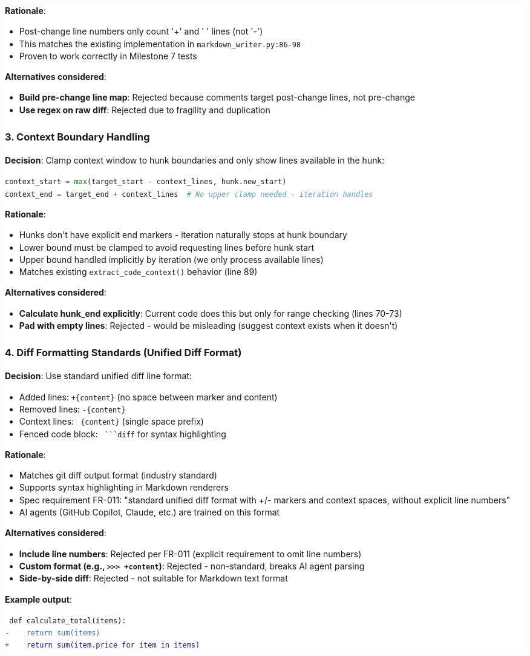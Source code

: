 **Rationale**:
- Post-change line numbers only count '+' and ' ' lines (not '-')
- This matches the existing implementation in `markdown_writer.py:86-98`
- Proven to work correctly in Milestone 7 tests

**Alternatives considered**:
- **Build pre-change line map**: Rejected because comments target post-change lines, not pre-change
- **Use regex on raw diff**: Rejected due to fragility and duplication

### 3. Context Boundary Handling

**Decision**: Clamp context window to hunk boundaries and only show lines available in the hunk:
```python
context_start = max(target_start - context_lines, hunk.new_start)
context_end = target_end + context_lines  # No upper clamp needed - iteration handles
```

**Rationale**:
- Hunks don't have explicit end markers - iteration naturally stops at hunk boundary
- Lower bound must be clamped to avoid requesting lines before hunk start
- Upper bound handled implicitly by iteration (we only process available lines)
- Matches existing `extract_code_context()` behavior (line 89)

**Alternatives considered**:
- **Calculate hunk_end explicitly**: Current code does this but only for range checking (lines 70-73)
- **Pad with empty lines**: Rejected - would be misleading (suggest context exists when it doesn't)

### 4. Diff Formatting Standards (Unified Diff Format)

**Decision**: Use standard unified diff line format:
- Added lines: `+{content}` (no space between marker and content)
- Removed lines: `-{content}`
- Context lines: ` {content}` (single space prefix)
- Fenced code block: ` ```diff` for syntax highlighting

**Rationale**:
- Matches git diff output format (industry standard)
- Supports syntax highlighting in Markdown renderers
- Spec requirement FR-011: "standard unified diff format with +/- markers and context spaces, without explicit line numbers"
- AI agents (GitHub Copilot, Claude, etc.) are trained on this format

**Alternatives considered**:
- **Include line numbers**: Rejected per FR-011 (explicit requirement to omit line numbers)
- **Custom format (e.g., `>>> +content`)**: Rejected - non-standard, breaks AI agent parsing
- **Side-by-side diff**: Rejected - not suitable for Markdown text format

**Example output**:
```diff
 def calculate_total(items):
-    return sum(items)
+    return sum(item.price for item in items)

```
